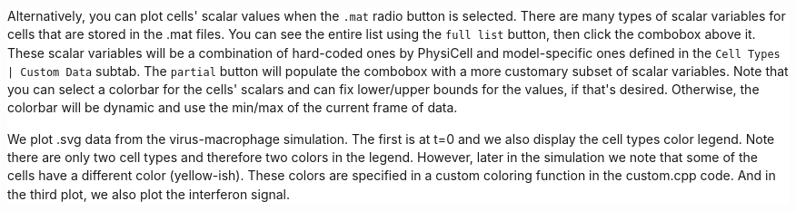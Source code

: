 Alternatively, you can plot cells' scalar values when the `.mat` radio button is selected. There are many types of scalar variables for cells that are stored in the .mat files. You can see the entire list using the `full list` button, then click the combobox above it. These scalar variables will be a combination of hard-coded ones by PhysiCell and model-specific ones defined in the `Cell Types | Custom Data` subtab. The `partial` button will populate the combobox with a more customary subset of scalar variables. Note that you can select a colorbar for the cells' scalars and can fix lower/upper bounds for the values, if that's desired. Otherwise, the colorbar will be dynamic and use the min/max of the current frame of data.

We plot .svg data from the virus-macrophage simulation. The first is at t=0 and we also display the cell types color legend. Note there are only two cell types and therefore two colors in the legend. However, later in the simulation we note that some of the cells have a different color (yellow-ish). These colors are specified in a custom coloring function in the custom.cpp code. And in the third plot, we also plot the interferon signal.
